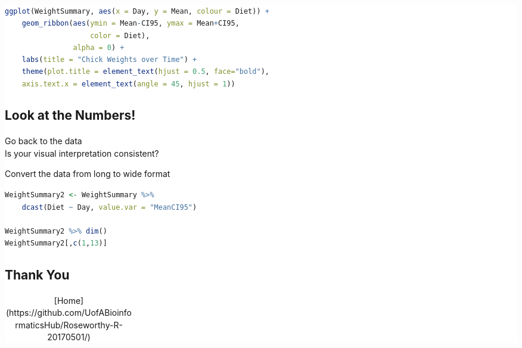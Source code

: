 
```r
ggplot(WeightSummary, aes(x = Day, y = Mean, colour = Diet)) +
    geom_ribbon(aes(ymin = Mean-CI95, ymax = Mean+CI95, 
                    color = Diet), 
                alpha = 0) +
    labs(title = "Chick Weights over Time") +
    theme(plot.title = element_text(hjust = 0.5, face="bold"), 
    axis.text.x = element_text(angle = 45, hjust = 1))
```

## Look at the Numbers!
Go back to the data <br>
Is your visual interpretation consistent?

Convert the data from long to wide format


```r
WeightSummary2 <- WeightSummary %>% 
    dcast(Diet ~ Day, value.var = "MeanCI95")

WeightSummary2 %>% dim()
WeightSummary2[,c(1,13)]
```

## Thank You



<div class="footer" style="text-align:center;width:25%">
[Home](https://github.com/UofABioinformaticsHub/Roseworthy-R-20170501/)
</div>

